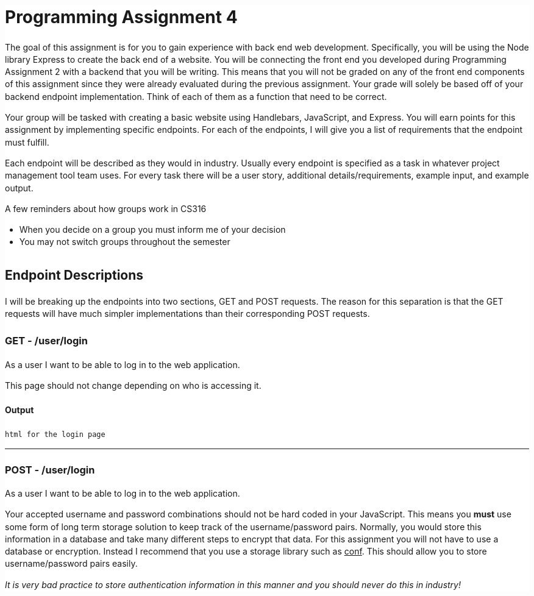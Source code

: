 # Programming Assignment 4

The goal of this assignment is for you to gain experience with back end web development. Specifically, you will be using the Node library Express to create the back end of a website. You will be connecting the front end you developed during Programming Assignment 2 with a backend that you will be writing. This means that you will not be graded on any of the front end components of this assignment since they were already evaluated during the previous assignment. Your grade will solely be based off of your backend endpoint implementation. Think of each of them as a function that need to be correct.

Your group will be tasked with creating a basic website using Handlebars, JavaScript, and Express. You will earn points for this assignment by implementing specific endpoints. For each of the endpoints, I will give you a list of requirements that the endpoint must fulfill.

Each endpoint will be described as they would in industry. Usually every endpoint is specified as a task in whatever project management tool team uses. For every task there will be a user story, additional details/requirements, example input, and example output.

A few reminders about how groups work in CS316

- When you decide on a group you must inform me of your decision
- You may not switch groups throughout the semester

## Endpoint Descriptions

I will be breaking up the endpoints into two sections, GET and POST requests. The reason for this separation is that the GET requests will have much simpler implementations than their corresponding POST requests.

### GET - /user/login

As a user I want to be able to log in to the web application.

This page should not change depending on who is accessing it.

#### Output

```txt
html for the login page
```

<hr>

### POST - /user/login

As a user I want to be able to log in to the web application.

Your accepted username and password combinations should not be hard coded in your JavaScript. This means you __must__ use some form of long term storage solution to keep track of the username/password pairs. Normally, you would store this information in a database and take many different steps to encrypt that data. For this assignment you will not have to use a database or encryption. Instead I recommend that you use a storage library such as [conf](https://www.npmjs.com/package/conf). This should allow you to store username/password pairs easily.

_It is very bad practice to store authentication information in this manner and you should never do this in industry!_
